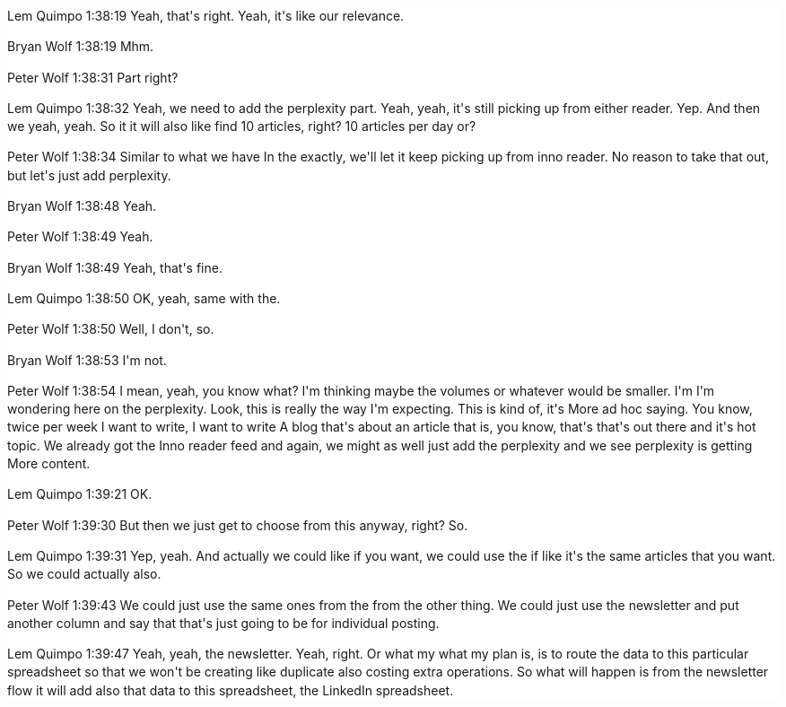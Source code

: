 Lem Quimpo   1:38:19
Yeah, that's right. Yeah, it's like our relevance.

Bryan Wolf   1:38:19
Mhm.

Peter Wolf   1:38:31
Part right?

Lem Quimpo   1:38:32
Yeah, we need to add the perplexity part. Yeah, yeah, it's still picking up from either reader. Yep. And then we yeah, yeah. So it it will also like find 10 articles, right? 10 articles per day or?

Peter Wolf   1:38:34
Similar to what we have In the exactly, we'll let it keep picking up from inno reader. No reason to take that out, but let's just add perplexity.

Bryan Wolf   1:38:48
Yeah.

Peter Wolf   1:38:49
Yeah.

Bryan Wolf   1:38:49
Yeah, that's fine.

Lem Quimpo   1:38:50
OK, yeah, same with the.

Peter Wolf   1:38:50
Well, I don't, so.

Bryan Wolf   1:38:53
I'm not.

Peter Wolf   1:38:54
I mean, yeah, you know what? I'm thinking maybe the volumes or whatever would be smaller. I'm I'm wondering here on the perplexity. Look, this is really the way I'm expecting. This is kind of, it's More ad hoc saying.
You know, twice per week I want to write, I want to write A blog that's about an article that is, you know, that's that's out there and it's hot topic. We already got the Inno reader feed and again, we might as well just add the perplexity and we see perplexity is getting More content.

Lem Quimpo   1:39:21
OK.

Peter Wolf   1:39:30
But then we just get to choose from this anyway, right? So.

Lem Quimpo   1:39:31
Yep, yeah. And actually we could like if you want, we could use the if like it's the same articles that you want. So we could actually also.

Peter Wolf   1:39:43
We could just use the same ones from the from the other thing. We could just use the newsletter and put another column and say that that's just going to be for individual posting.

Lem Quimpo   1:39:47
Yeah, yeah, the newsletter.
Yeah, right. Or what my what my plan is, is to route the data to this particular spreadsheet so that we won't be creating like duplicate also costing extra operations. So what will happen is from the newsletter flow it will add also that data to this spreadsheet, the LinkedIn spreadsheet.
